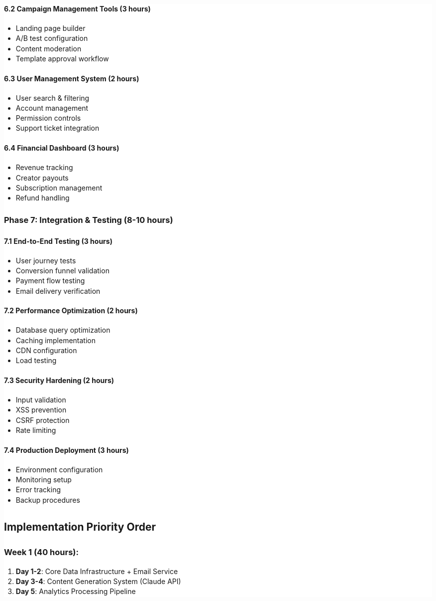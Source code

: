 #### 6.2 Campaign Management Tools (3 hours)
- Landing page builder
- A/B test configuration
- Content moderation
- Template approval workflow

#### 6.3 User Management System (2 hours)
- User search & filtering
- Account management
- Permission controls
- Support ticket integration

#### 6.4 Financial Dashboard (3 hours)
- Revenue tracking
- Creator payouts
- Subscription management
- Refund handling

### Phase 7: Integration & Testing (8-10 hours)

#### 7.1 End-to-End Testing (3 hours)
- User journey tests
- Conversion funnel validation
- Payment flow testing
- Email delivery verification

#### 7.2 Performance Optimization (2 hours)
- Database query optimization
- Caching implementation
- CDN configuration
- Load testing

#### 7.3 Security Hardening (2 hours)
- Input validation
- XSS prevention
- CSRF protection
- Rate limiting

#### 7.4 Production Deployment (3 hours)
- Environment configuration
- Monitoring setup
- Error tracking
- Backup procedures

## Implementation Priority Order

### Week 1 (40 hours):
1. **Day 1-2**: Core Data Infrastructure + Email Service
2. **Day 3-4**: Content Generation System (Claude API)
3. **Day 5**: Analytics Processing Pipeline
